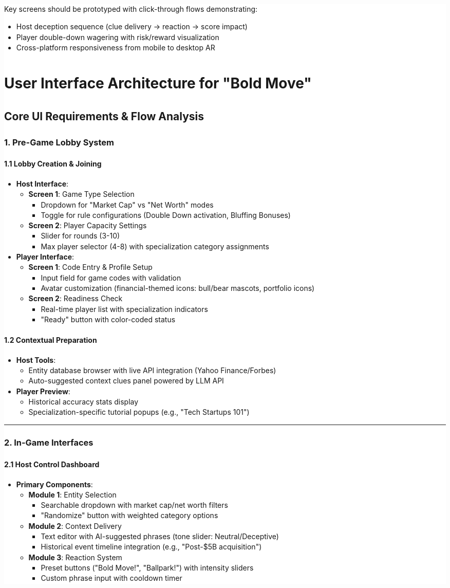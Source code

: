 Key screens should be prototyped with click-through flows demonstrating:

- Host deception sequence (clue delivery → reaction → score impact)
- Player double-down wagering with risk/reward visualization
- Cross-platform responsiveness from mobile to desktop AR

# 


# User Interface Architecture for "Bold Move"

## Core UI Requirements \& Flow Analysis

### 1. **Pre-Game Lobby System**

#### 1.1 Lobby Creation \& Joining

- **Host Interface**:
    - **Screen 1**: Game Type Selection 
        - Dropdown for "Market Cap" vs "Net Worth" modes
        - Toggle for rule configurations (Double Down activation, Bluffing Bonuses)
    - **Screen 2**: Player Capacity Settings
        - Slider for rounds (3-10)
        - Max player selector (4-8) with specialization category assignments
- **Player Interface**:
    - **Screen 1**: Code Entry \& Profile Setup
        - Input field for game codes with validation
        - Avatar customization (financial-themed icons: bull/bear mascots, portfolio icons)
    - **Screen 2**: Readiness Check
        - Real-time player list with specialization indicators
        - "Ready" button with color-coded status


#### 1.2 Contextual Preparation

- **Host Tools**:
    - Entity database browser with live API integration (Yahoo Finance/Forbes)
    - Auto-suggested context clues panel powered by LLM API
- **Player Preview**:
    - Historical accuracy stats display
    - Specialization-specific tutorial popups (e.g., "Tech Startups 101")

---

### 2. **In-Game Interfaces**

#### 2.1 Host Control Dashboard

- **Primary Components**:
    - **Module 1**: Entity Selection
        - Searchable dropdown with market cap/net worth filters
        - "Randomize" button with weighted category options
    - **Module 2**: Context Delivery
        - Text editor with AI-suggested phrases (tone slider: Neutral/Deceptive)
        - Historical event timeline integration (e.g., "Post-\$5B acquisition")
    - **Module 3**: Reaction System
        - Preset buttons ("Bold Move!", "Ballpark!") with intensity sliders
        - Custom phrase input with cooldown timer
